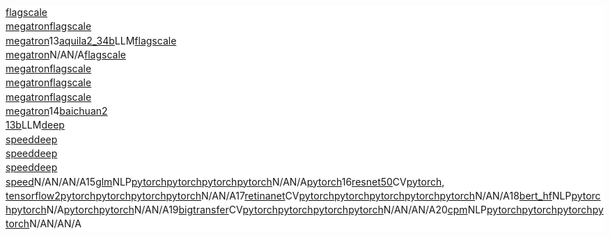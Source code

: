 <a href="https://github.com/FlagOpen/FlagPerf/tree/main/training/ascend/aquila2_7B_container-in_container">flagscale<br/>megatron</a></td><td><a href="https://github.com/FlagOpen/FlagPerf/tree/main/training/dcu/aquila2_7B_container-in_container">flagscale<br/>megatron</a></td></tr><tr><td>13</td><td><a href="https://github.com/FlagOpen/FlagPerf/tree/main/training/benchmarks/aquila2_34B_container">aquila2_34b</a></td><td>LLM</td><td><a href="https://github.com/FlagOpen/FlagPerf/tree/main/training/nvidia/aquila2_34B_container-in_container">flagscale<br/>megatron</a></td><td>N/A</td><td>N/A</td><td><a href="https://github.com/FlagOpen/FlagPerf/tree/main/training/iluvatar/aquila2_34B_container-in_container">flagscale<br/>megatron</a></td><td><a href="https://github.com/FlagOpen/FlagPerf/tree/main/training/mthreads/aquila2_34B_container-in_container">flagscale<br/>megatron</a></td><td><a href="https://github.com/FlagOpen/FlagPerf/tree/main/training/ascend/aquila2_34B_container-in_container">flagscale<br/>megatron</a></td><td><a href="https://github.com/FlagOpen/FlagPerf/tree/main/training/dcu/aquila2_34B_container-in_container">flagscale<br/>megatron</a></td></tr><tr><td>14</td><td><a href="https://github.com/FlagOpen/FlagPerf/tree/main/training/benchmarks/baichuan2_13b">baichuan2<br/>13b</a></td><td>LLM</td><td><a href="https://github.com/FlagOpen/FlagPerf/tree/main/training/nvidia/baichuan2_13b-deepspeed">deep<br/>speed</a></td><td><a href="https://github.com/FlagOpen/FlagPerf/tree/main/training/metax/baichuan2_13b-deepspeed">deep<br/>speed</a></td><td><a href="https://github.com/FlagOpen/FlagPerf/tree/main/training/kunlunxin/baichuan2_13b-deepspeed">deep<br/>speed</a></td><td><a href="https://github.com/FlagOpen/FlagPerf/tree/main/training/iluvatar/baichuan2_13b-deepspeed">deep<br/>speed</a></td><td>N/A</td><td>N/A</td><td>N/A</td></tr><tr><td>15</td><td><a href="https://github.com/FlagOpen/FlagPerf/tree/main/training/benchmarks/glm">glm</a></td><td>NLP</td><td><a href="https://github.com/FlagOpen/FlagPerf/tree/main/training/nvidia/glm-pytorch">pytorch</a></td><td><a href="https://github.com/FlagOpen/FlagPerf/tree/main/training/metax/glm-pytorch">pytorch</a></td><td><a href="https://github.com/FlagOpen/FlagPerf/tree/main/training/kunlunxin/glm-pytorch">pytorch</a></td><td><a href="https://github.com/FlagOpen/FlagPerf/tree/main/training/iluvatar/glm-pytorch">pytorch</a></td><td>N/A</td><td>N/A</td><td><a href="https://github.com/FlagOpen/FlagPerf/tree/main/training/dcu/glm-pytorch">pytorch</a></td></tr><tr><td>16</td><td><a href="https://github.com/FlagOpen/FlagPerf/tree/main/training/benchmarks/resnet50">resnet50</a></td><td>CV</td><td><a href="https://github.com/FlagOpen/FlagPerf/tree/main/training/nvidia/resnet50-pytorch">pytorch</a>,<br/><a href="https://github.com/FlagOpen/FlagPerf/tree/main/training/nvidia/resnet50-tensorflow2">tensorflow2</a></td><td><a href="https://github.com/FlagOpen/FlagPerf/tree/main/training/metax/resnet50-pytorch">pytorch</a></td><td><a href="https://github.com/FlagOpen/FlagPerf/tree/main/training/kunlunxin/resnet50-pytorch">pytorch</a></td><td><a href="https://github.com/FlagOpen/FlagPerf/tree/main/training/iluvatar/resnet50-pytorch">pytorch</a></td><td><a href="https://github.com/FlagOpen/FlagPerf/tree/main/training/mthreads/resnet50-pytorch">pytorch</a></td><td>N/A</td><td>N/A</td></tr><tr><td>17</td><td><a href="https://github.com/FlagOpen/FlagPerf/tree/main/training/benchmarks/retinanet">retinanet</a></td><td>CV</td><td><a href="https://github.com/FlagOpen/FlagPerf/tree/main/training/nvidia/retinanet-pytorch">pytorch</a></td><td><a href="https://github.com/FlagOpen/FlagPerf/tree/main/training/metax/retinanet-pytorch">pytorch</a></td><td><a href="https://github.com/FlagOpen/FlagPerf/tree/main/training/kunlunxin/retinanet-pytorch">pytorch</a></td><td><a href="https://github.com/FlagOpen/FlagPerf/tree/main/training/iluvatar/retinanet-pytorch">pytorch</a></td><td><a href="https://github.com/FlagOpen/FlagPerf/tree/main/training/mthreads/retinanet-pytorch">pytorch</a></td><td>N/A</td><td>N/A</td></tr><tr><td>18</td><td><a href="https://github.com/FlagOpen/FlagPerf/tree/main/training/benchmarks/bert_hf">bert_hf</a></td><td>NLP</td><td><a href="https://github.com/FlagOpen/FlagPerf/tree/main/training/nvidia/bert_hf-pytorch">pytorch</a></td><td><a href="https://github.com/FlagOpen/FlagPerf/tree/main/training/metax/bert_hf-pytorch">pytorch</a></td><td>N/A</td><td><a href="https://github.com/FlagOpen/FlagPerf/tree/main/training/iluvatar/bert_hf-pytorch">pytorch</a></td><td><a href="https://github.com/FlagOpen/FlagPerf/tree/main/training/mthreads/bert_hf-pytorch">pytorch</a></td><td>N/A</td><td>N/A</td></tr><tr><td>19</td><td><a href="https://github.com/FlagOpen/FlagPerf/tree/main/training/benchmarks/bigtransfer">bigtransfer</a></td><td>CV</td><td><a href="https://github.com/FlagOpen/FlagPerf/tree/main/training/nvidia/bigtransfer-pytorch">pytorch</a></td><td><a href="https://github.com/FlagOpen/FlagPerf/tree/main/training/metax/bigtransfer-pytorch">pytorch</a></td><td><a href="https://github.com/FlagOpen/FlagPerf/tree/main/training/kunlunxin/bigtransfer-pytorch">pytorch</a></td><td><a href="https://github.com/FlagOpen/FlagPerf/tree/main/training/iluvatar/bigtransfer-pytorch">pytorch</a></td><td>N/A</td><td>N/A</td><td>N/A</td></tr><tr><td>20</td><td><a href="https://github.com/FlagOpen/FlagPerf/tree/main/training/benchmarks/cpm">cpm</a></td><td>NLP</td><td><a href="https://github.com/FlagOpen/FlagPerf/tree/main/training/nvidia/cpm-pytorch">pytorch</a></td><td><a href="https://github.com/FlagOpen/FlagPerf/tree/main/training/metax/cpm-pytorch">pytorch</a></td><td><a href="https://github.com/FlagOpen/FlagPerf/tree/main/training/kunlunxin/cpm-pytorch">pytorch</a></td><td><a href="https://github.com/FlagOpen/FlagPerf/tree/main/training/iluvatar/cpm-pytorch">pytorch</a></td><td>N/A</td><td>N/A</td><td>N/A</td>